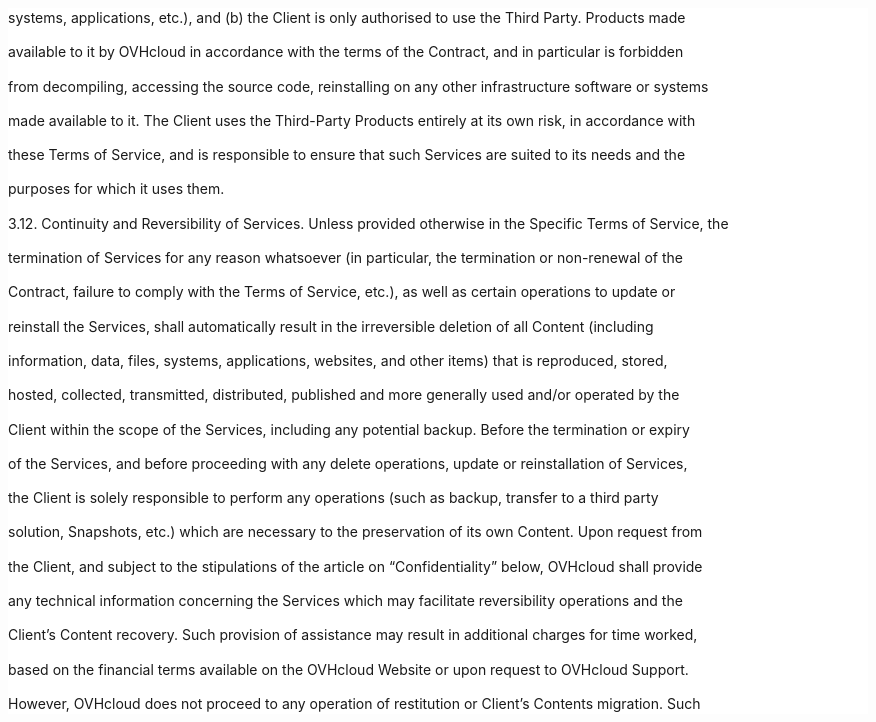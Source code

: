 systems, applications, etc.), and (b) the Client is only authorised to use the Third Party. Products made

available to it by OVHcloud in accordance with the terms of the Contract, and in particular is forbidden

from decompiling, accessing the source code, reinstalling on any other infrastructure software or systems

made available to it. The Client uses the Third-Party Products entirely at its own risk, in accordance with

these Terms of Service, and is responsible to ensure that such Services are suited to its needs and the

purposes for which it uses them.



3.12. Continuity and Reversibility of Services. Unless provided otherwise in the Specific Terms of Service, the

termination of Services for any reason whatsoever (in particular, the termination or non-renewal of the

Contract, failure to comply with the Terms of Service, etc.), as well as certain operations to update or

reinstall the Services, shall automatically result in the irreversible deletion of all Content (including

information, data, files, systems, applications, websites, and other items) that is reproduced, stored,

hosted, collected, transmitted, distributed, published and more generally used and/or operated by the

Client within the scope of the Services, including any potential backup. Before the termination or expiry

of the Services, and before proceeding with any delete operations, update or reinstallation of Services,

the Client is solely responsible to perform any operations (such as backup, transfer to a third party

solution, Snapshots, etc.) which are necessary to the preservation of its own Content. Upon request from

the Client, and subject to the stipulations of the article on “Confidentiality” below, OVHcloud shall provide

any technical information concerning the Services which may facilitate reversibility operations and the

Client’s Content recovery. Such provision of assistance may result in additional charges for time worked,

based on the financial terms available on the OVHcloud Website or upon request to OVHcloud Support.

However, OVHcloud does not proceed to any operation of restitution or Client’s Contents migration. Such
